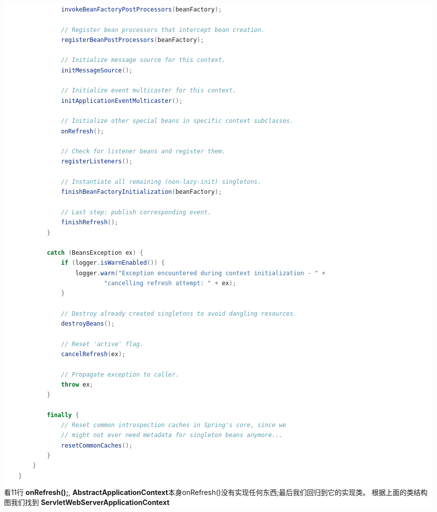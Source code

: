 ```java
				invokeBeanFactoryPostProcessors(beanFactory);

				// Register bean processors that intercept bean creation.
				registerBeanPostProcessors(beanFactory);

				// Initialize message source for this context.
				initMessageSource();

				// Initialize event multicaster for this context.
				initApplicationEventMulticaster();

				// Initialize other special beans in specific context subclasses.
				onRefresh();

				// Check for listener beans and register them.
				registerListeners();

				// Instantiate all remaining (non-lazy-init) singletons.
				finishBeanFactoryInitialization(beanFactory);

				// Last step: publish corresponding event.
				finishRefresh();
			}

			catch (BeansException ex) {
				if (logger.isWarnEnabled()) {
					logger.warn("Exception encountered during context initialization - " +
							"cancelling refresh attempt: " + ex);
				}

				// Destroy already created singletons to avoid dangling resources.
				destroyBeans();

				// Reset 'active' flag.
				cancelRefresh(ex);

				// Propagate exception to caller.
				throw ex;
			}

			finally {
				// Reset common introspection caches in Spring's core, since we
				// might not ever need metadata for singleton beans anymore...
				resetCommonCaches();
			}
		}
	}
```

看11行 **onRefresh();**, **AbstractApplicationContext**本身onRefresh()没有实现任何东西;最后我们回归到它的实现类。
根据上面的类结构图我们找到 **ServletWebServerApplicationContext**
